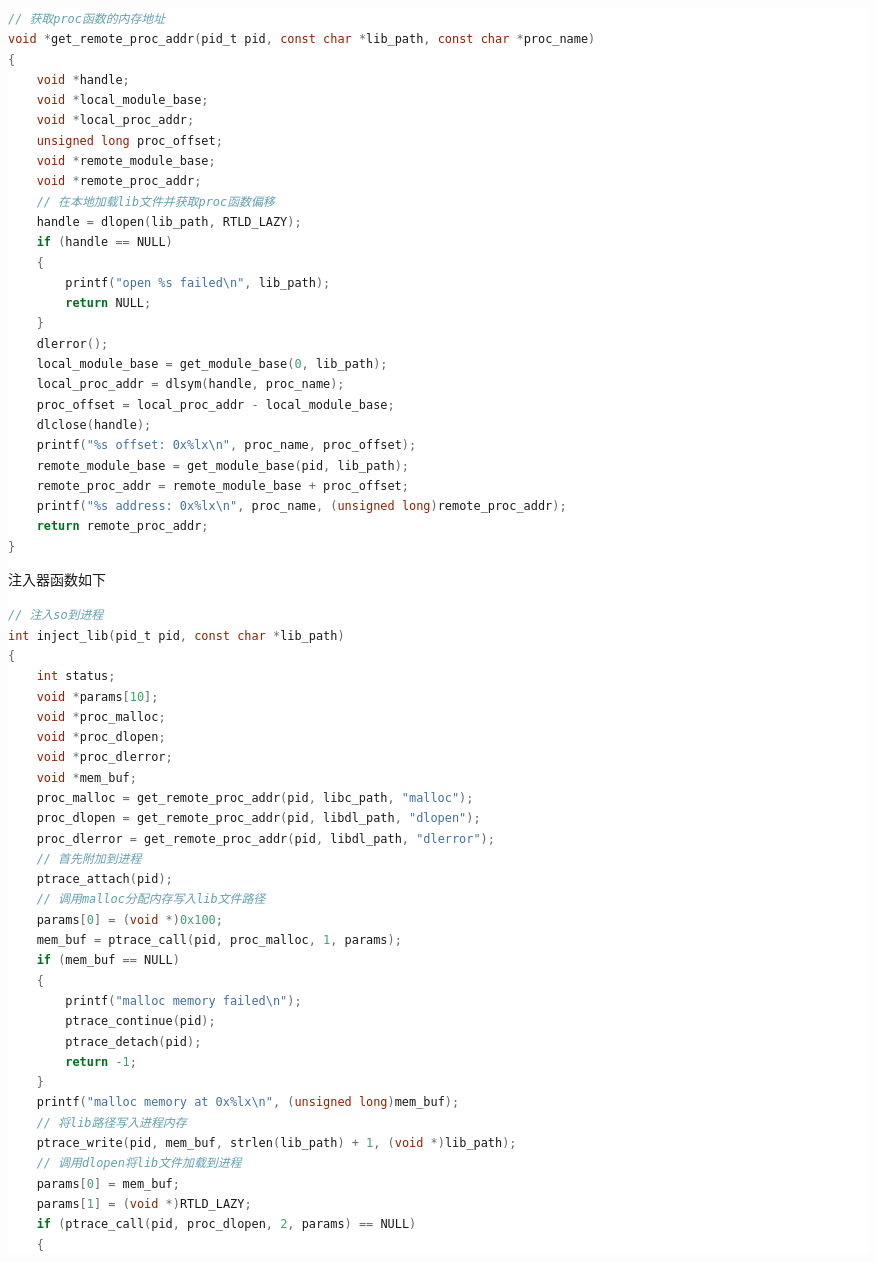 ```c
// 获取proc函数的内存地址
void *get_remote_proc_addr(pid_t pid, const char *lib_path, const char *proc_name)
{
    void *handle;
    void *local_module_base;
    void *local_proc_addr;
    unsigned long proc_offset;
    void *remote_module_base;
    void *remote_proc_addr;
    // 在本地加载lib文件并获取proc函数偏移
    handle = dlopen(lib_path, RTLD_LAZY);
    if (handle == NULL)
    {
        printf("open %s failed\n", lib_path);
        return NULL;
    }
    dlerror();
    local_module_base = get_module_base(0, lib_path);
    local_proc_addr = dlsym(handle, proc_name);
    proc_offset = local_proc_addr - local_module_base;
    dlclose(handle);
    printf("%s offset: 0x%lx\n", proc_name, proc_offset);
    remote_module_base = get_module_base(pid, lib_path);
    remote_proc_addr = remote_module_base + proc_offset;
    printf("%s address: 0x%lx\n", proc_name, (unsigned long)remote_proc_addr);
    return remote_proc_addr;
}
```

注入器函数如下

```c
// 注入so到进程
int inject_lib(pid_t pid, const char *lib_path)
{
    int status;
    void *params[10];
    void *proc_malloc;
    void *proc_dlopen;
    void *proc_dlerror;
    void *mem_buf;
    proc_malloc = get_remote_proc_addr(pid, libc_path, "malloc");
    proc_dlopen = get_remote_proc_addr(pid, libdl_path, "dlopen");
    proc_dlerror = get_remote_proc_addr(pid, libdl_path, "dlerror");
    // 首先附加到进程
    ptrace_attach(pid);
    // 调用malloc分配内存写入lib文件路径
    params[0] = (void *)0x100;
    mem_buf = ptrace_call(pid, proc_malloc, 1, params);
    if (mem_buf == NULL)
    {
        printf("malloc memory failed\n");
        ptrace_continue(pid);
        ptrace_detach(pid);
        return -1;
    }
    printf("malloc memory at 0x%lx\n", (unsigned long)mem_buf);
    // 将lib路径写入进程内存
    ptrace_write(pid, mem_buf, strlen(lib_path) + 1, (void *)lib_path);
    // 调用dlopen将lib文件加载到进程
    params[0] = mem_buf;
    params[1] = (void *)RTLD_LAZY;
    if (ptrace_call(pid, proc_dlopen, 2, params) == NULL)
    {
```